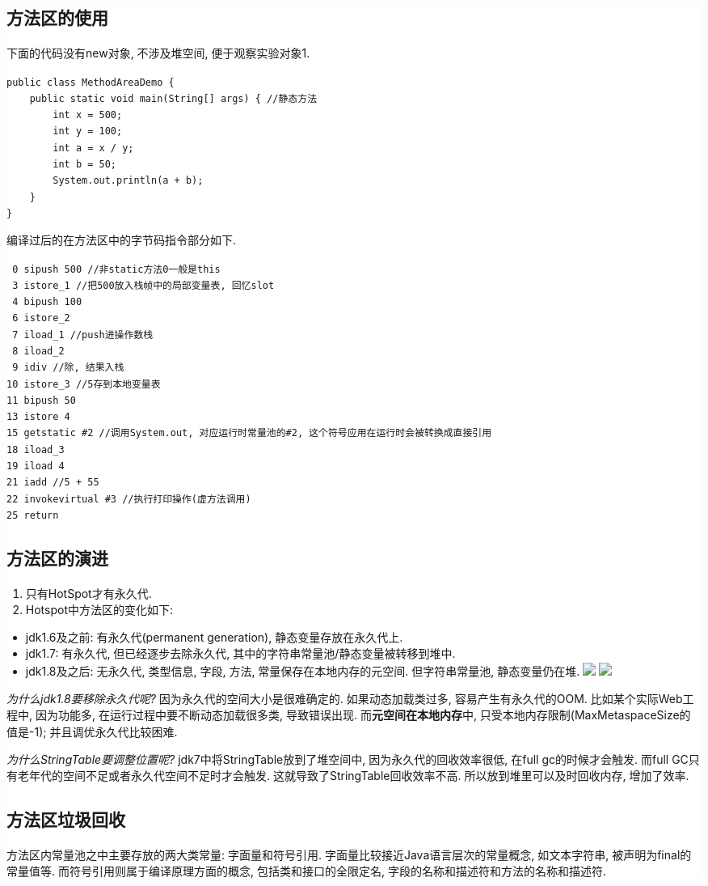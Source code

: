 ## 方法区的使用
下面的代码没有new对象, 不涉及堆空间, 便于观察实验对象1.
```
public class MethodAreaDemo {
    public static void main(String[] args) { //静态方法
        int x = 500;
        int y = 100;
        int a = x / y;
        int b = 50;
        System.out.println(a + b);
    }
}
```
编译过后的在方法区中的字节码指令部分如下.
```
 0 sipush 500 //非static方法0一般是this
 3 istore_1 //把500放入栈帧中的局部变量表, 回忆slot
 4 bipush 100 
 6 istore_2
 7 iload_1 //push进操作数栈
 8 iload_2
 9 idiv //除, 结果入栈
10 istore_3 //5存到本地变量表
11 bipush 50
13 istore 4
15 getstatic #2 //调用System.out, 对应运行时常量池的#2, 这个符号应用在运行时会被转换成直接引用
18 iload_3
19 iload 4 
21 iadd //5 + 55
22 invokevirtual #3 //执行打印操作(虚方法调用)
25 return
```

## 方法区的演进
1. 只有HotSpot才有永久代.
2. Hotspot中方法区的变化如下:
- jdk1.6及之前: 有永久代(permanent generation), 静态变量存放在永久代上.
- jdk1.7: 有永久代, 但已经逐步去除永久代, 其中的字符串常量池/静态变量被转移到堆中.
- jdk1.8及之后: 无永久代, 类型信息, 字段, 方法, 常量保存在本地内存的元空间. 但字符串常量池, 静态变量仍在堆.
![](/jvm/jvm5_5.png)
![](/jvm/jvm5_6.png)

*为什么jdk1.8要移除永久代呢?* 因为永久代的空间大小是很难确定的. 如果动态加载类过多, 容易产生有永久代的OOM. 比如某个实际Web工程中, 因为功能多, 在运行过程中要不断动态加载很多类, 导致错误出现. 而**元空间在本地内存**中, 只受本地内存限制(MaxMetaspaceSize的值是-1); 并且调优永久代比较困难. 

*为什么StringTable要调整位置呢?* jdk7中将StringTable放到了堆空间中, 因为永久代的回收效率很低, 在full gc的时候才会触发. 而full GC只有老年代的空间不足或者永久代空间不足时才会触发. 这就导致了StringTable回收效率不高. 所以放到堆里可以及时回收内存, 增加了效率.

## 方法区垃圾回收
方法区内常量池之中主要存放的两大类常量: 字面量和符号引用. 字面量比较接近Java语言层次的常量概念, 如文本字符串, 被声明为final的常量值等. 而符号引用则属于编译原理方面的概念, 包括类和接口的全限定名, 字段的名称和描述符和方法的名称和描述符. 
